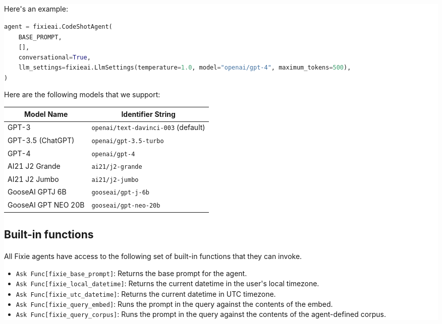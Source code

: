 Here's an example:

```python
agent = fixieai.CodeShotAgent(
    BASE_PROMPT,
    [],
    conversational=True,
    llm_settings=fixieai.LlmSettings(temperature=1.0, model="openai/gpt-4", maximum_tokens=500),
)
```

Here are the following models that we support:

| Model Name          | Identifier String                   |
| ------------------- | ----------------------------------- |
| GPT-3               | `openai/text-davinci-003` (default) |
| GPT-3.5 (ChatGPT)   | `openai/gpt-3.5-turbo`              |
| GPT-4               | `openai/gpt-4`                      |
| AI21 J2 Grande      | `ai21/j2-grande`                    |
| AI21 J2 Jumbo       | `ai21/j2-jumbo`                     |
| GooseAI GPTJ 6B     | `gooseai/gpt-j-6b`                  |
| GooseAI GPT NEO 20B | `gooseai/gpt-neo-20b`               |

## Built-in functions

All Fixie agents have access to the following set of built-in functions that they can invoke.

- `Ask Func[fixie_base_prompt]`: Returns the base prompt for the agent.
- `Ask Func[fixie_local_datetime]`: Returns the current datetime in the user's local timezone.
- `Ask Func[fixie_utc_datetime]`: Returns the current datetime in UTC timezone.
- `Ask Func[fixie_query_embed]`: Runs the prompt in the query against the contents of the embed.
- `Ask Func[fixie_query_corpus]`: Runs the prompt in the query against the contents of the agent-defined corpus.
